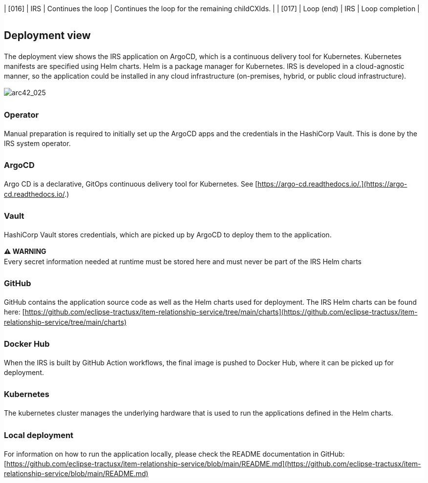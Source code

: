 | [016] | IRS | Continues the loop | Continues the loop for the remaining childCXIds. |
| [017] | Loop (end) | IRS | Loop completion |

## Deployment view

The deployment view shows the IRS application on ArgoCD, which is a continuous delivery tool for Kubernetes. Kubernetes manifests are specified using Helm charts. Helm is a package manager for Kubernetes. IRS is developed in a cloud-agnostic manner, so the application could be installed in any cloud infrastructure (on-premises, hybrid, or public cloud infrastructure).

![arc42_025](https://eclipse-tractusx.github.io/item-relationship-service/docs/assets/arc42/arc42_025.png)

### Operator

Manual preparation is required to initially set up the ArgoCD apps and the credentials in the HashiCorp Vault. This is done by the IRS system operator.

### ArgoCD

Argo CD is a declarative, GitOps continuous delivery tool for Kubernetes. See [https://argo-cd.readthedocs.io/.](https://argo-cd.readthedocs.io/.)

### Vault

HashiCorp Vault stores credentials, which are picked up by ArgoCD to deploy them to the application.

**⚠️ WARNING**\
Every secret information needed at runtime must be stored here and must never be part of the IRS Helm charts

### GitHub

GitHub contains the application source code as well as the Helm charts used for deployment.
The IRS Helm charts can be found here: [https://github.com/eclipse-tractusx/item-relationship-service/tree/main/charts](https://github.com/eclipse-tractusx/item-relationship-service/tree/main/charts)

### Docker Hub

When the IRS is built by GitHub Action workflows, the final image is pushed to Docker Hub, where it can be picked up for deployment.

### Kubernetes

The kubernetes cluster manages the underlying hardware that is used to run the applications defined in the Helm charts.

### Local deployment

For information on how to run the application locally, please check the README documentation in GitHub: [https://github.com/eclipse-tractusx/item-relationship-service/blob/main/README.md](https://github.com/eclipse-tractusx/item-relationship-service/blob/main/README.md)
